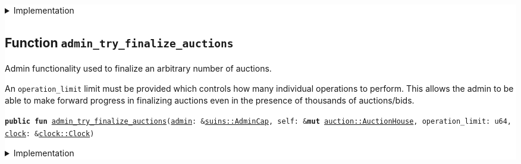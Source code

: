 

<details><summary>Implementation</summary></details>

<a name="0xd22b24490e0bae52676651b4f56660a5ff8022a2576e0089f79b3c88d44e08f0_auction_admin_try_finalize_auctions"></a>

## Function `admin_try_finalize_auctions`

Admin functionality used to finalize an arbitrary number of auctions.

An <code>operation_limit</code> limit must be provided which controls how many
individual operations to perform. This allows the admin to be able to
make forward progress in finalizing auctions even in the presence of
thousands of auctions/bids.


<pre><code><b>public</b> <b>fun</b> <a href="auction.md#0xd22b24490e0bae52676651b4f56660a5ff8022a2576e0089f79b3c88d44e08f0_auction_admin_try_finalize_auctions">admin_try_finalize_auctions</a>(<a href="admin.md#0xd22b24490e0bae52676651b4f56660a5ff8022a2576e0089f79b3c88d44e08f0_admin">admin</a>: &<a href="suins.md#0xd22b24490e0bae52676651b4f56660a5ff8022a2576e0089f79b3c88d44e08f0_suins_AdminCap">suins::AdminCap</a>, self: &<b>mut</b> <a href="auction.md#0xd22b24490e0bae52676651b4f56660a5ff8022a2576e0089f79b3c88d44e08f0_auction_AuctionHouse">auction::AuctionHouse</a>, operation_limit: u64, <a href="dependencies/sui-framework/clock.md#0x2_clock">clock</a>: &<a href="dependencies/sui-framework/clock.md#0x2_clock_Clock">clock::Clock</a>)
</code></pre>



<details><summary>Implementation</summary></details>
